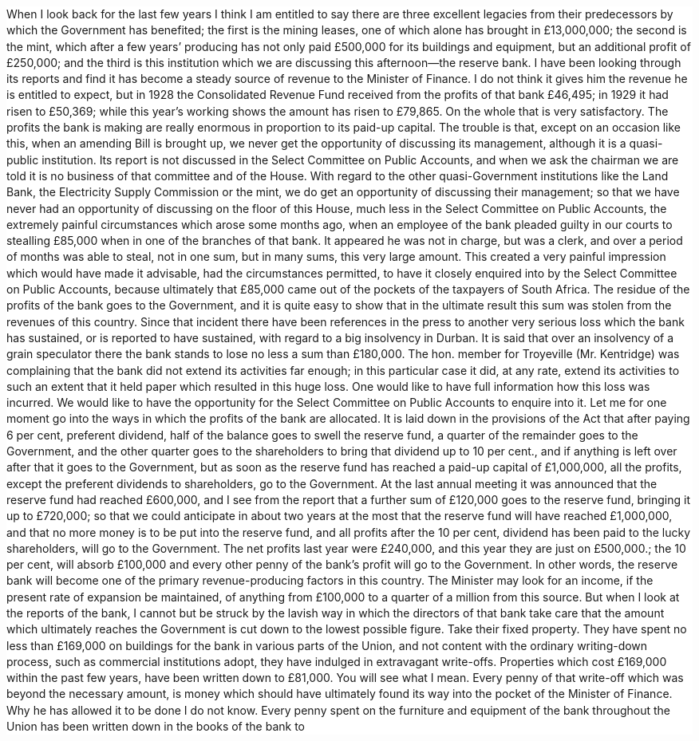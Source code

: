<p>When I look back for the last few years I think I am entitled to say there are three excellent legacies from their predecessors by which the Government has benefited; the first is the mining leases, one of which alone has brought in &#x00A3;13,000,000; the second is the mint, which after a few years&#x2019; producing has not only paid &#x00A3;500,000 for its buildings and equipment, but an additional profit of &#x00A3;250,000; and the third is this institution which we are discussing this afternoon&#x2014;the reserve bank. I have been looking through its reports and find it has become a steady source of revenue to the Minister of Finance. I do not think it gives him the revenue he is entitled to expect, but in 1928 the Consolidated Revenue Fund received from the profits of that bank &#x00A3;46,495; in 1929 it had risen to &#x00A3;50,369; while this year&#x2019;s working shows the amount has risen to &#x00A3;79,865. On the whole that is very satisfactory. The profits the bank is making are really enormous in proportion to its paid-up capital. The trouble is that, except on an occasion like this, when an amending Bill is brought up, we never get the opportunity of discussing its management, although it is a quasi-public institution. Its report is not discussed in the Select Committee on Public Accounts, and when we ask the chairman we are told it is no business of that committee and of the House. With regard to the other quasi-Government institutions like the Land Bank, the Electricity Supply Commission or the mint, we do get an opportunity of discussing their management; so that we have never had an opportunity of discussing on the floor of this House, much less in the Select Committee on Public Accounts, the extremely painful circumstances which arose some months ago, when an employee of the bank pleaded guilty in our courts to stealling &#x00A3;85,000 when in one of the branches of that bank. It appeared he was not in charge, but was a clerk, and over a period of months was able to steal, not in one sum, but in many sums, this very large amount. This created a very painful impression which would have made it advisable, had the circumstances permitted, to have it closely enquired into by the Select Committee on Public Accounts, because ultimately that &#x00A3;85,000 came out of the pockets of the taxpayers of South Africa. The residue of the profits of the bank goes to the Government, and it is quite easy to show that in the ultimate result this sum was stolen from the revenues of this country. Since that incident there have been references in the press to another very serious loss which the bank has sustained, or is reported to have sustained, with regard to a big insolvency in Durban. It is said that over an insolvency of a grain speculator there the bank stands to lose no less a sum than &#x00A3;180,000. The hon. member for Troyeville (Mr. Kentridge) was complaining that the bank did not extend its activities far enough; in this particular case it did, at any rate, extend its activities to such an extent that it held paper which resulted in this huge loss. One would like to have full information how this loss was incurred. We would like to have the opportunity for the Select Committee on Public Accounts to enquire into it. Let me for one moment go into the ways in which the profits of the bank are allocated. It is laid down in the provisions of the Act that after paying 6 per cent, preferent dividend, half of the balance goes to swell the reserve fund, a quarter of the remainder goes to the Government, and the other quarter goes to the shareholders to bring that dividend up to 10 per cent., and if anything is left over after that it goes to the Government, but as soon as the reserve fund has reached a paid-up capital of &#x00A3;1,000,000, all the profits, except the preferent dividends to shareholders, go to the Government. At the last annual meeting it was announced that the reserve fund had reached &#x00A3;600,000, and I see from the report that a further sum of &#x00A3;120,000 goes to the reserve fund, bringing it up to <span class="col_4149-4150" refersTo="page_2147"/>&#x00A3;720,000; so that we could anticipate in about two years at the most that the reserve fund will have reached &#x00A3;1,000,000, and that no more money is to be put into the reserve fund, and all profits after the 10 per cent, dividend has been paid to the lucky shareholders, will go to the Government. The net profits last year were &#x00A3;240,000, and this year they are just on &#x00A3;500,000.; the 10 per cent, will absorb &#x00A3;100,000 and every other penny of the bank&#x2019;s profit will go to the Government. In other words, the reserve bank will become one of the primary revenue-producing factors in this country. The Minister may look for an income, if the present rate of expansion be maintained, of anything from &#x00A3;100,000 to a quarter of a million from this source. But when I look at the reports of the bank, I cannot but be struck by the lavish way in which the directors of that bank take care that the amount which ultimately reaches the Government is cut down to the lowest possible figure. Take their fixed property. They have spent no less than &#x00A3;169,000 on buildings for the bank in various parts of the Union, and not content with the ordinary writing-down process, such as commercial institutions adopt, they have indulged in extravagant write-offs. Properties which cost &#x00A3;169,000 within the past few years, have been written down to &#x00A3;81,000. You will see what I mean. Every penny of that write-off which was beyond the necessary amount, is money which should have ultimately found its way into the pocket of the Minister of Finance. Why he has allowed it to be done I do not know. Every penny spent on the furniture and equipment of the bank throughout the Union has been written down in the books of the bank to